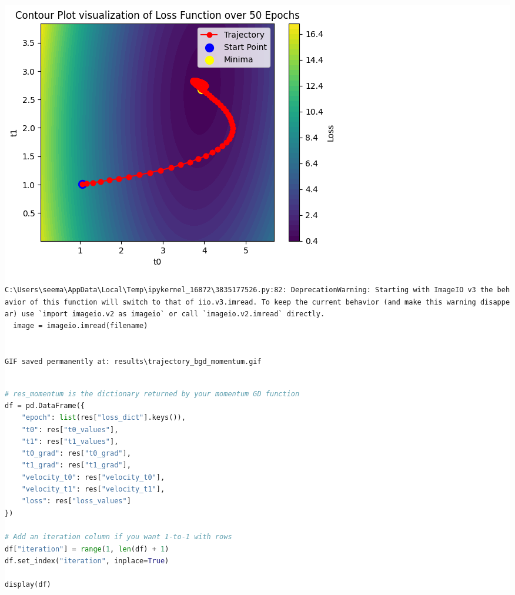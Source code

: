 
    
![png](ML__A2_task1_dataset2_files/ML__A2_task1_dataset2_29_0.png)
    


    C:\Users\seema\AppData\Local\Temp\ipykernel_16872\3835177526.py:82: DeprecationWarning: Starting with ImageIO v3 the behavior of this function will switch to that of iio.v3.imread. To keep the current behavior (and make this warning disappear) use `import imageio.v2 as imageio` or call `imageio.v2.imread` directly.
      image = imageio.imread(filename)
    

    GIF saved permanently at: results\trajectory_bgd_momentum.gif
    


```python

# res_momentum is the dictionary returned by your momentum GD function
df = pd.DataFrame({
    "epoch": list(res["loss_dict"].keys()),
    "t0": res["t0_values"],
    "t1": res["t1_values"],
    "t0_grad": res["t0_grad"],
    "t1_grad": res["t1_grad"],
    "velocity_t0": res["velocity_t0"],
    "velocity_t1": res["velocity_t1"],
    "loss": res["loss_values"]
})

# Add an iteration column if you want 1-to-1 with rows
df["iteration"] = range(1, len(df) + 1)
df.set_index("iteration", inplace=True)

display(df)

```
